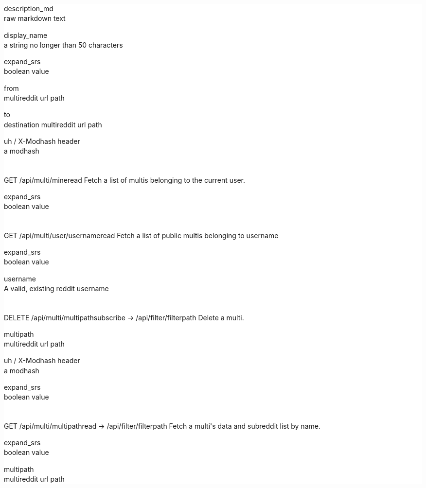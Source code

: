 description_md	
raw markdown text

display_name	
a string no longer than 50 characters

expand_srs	
boolean value

from	
multireddit url path

to	
destination multireddit url path

uh / X-Modhash header	
a modhash

#
GET /api/multi/mineread
Fetch a list of multis belonging to the current user.

expand_srs	
boolean value

#
GET /api/multi/user/usernameread
Fetch a list of public multis belonging to username

expand_srs	
boolean value

username	
A valid, existing reddit username

#
DELETE /api/multi/multipathsubscribe
→ /api/filter/filterpath
Delete a multi.

multipath	
multireddit url path

uh / X-Modhash header	
a modhash

expand_srs	
boolean value

#
GET /api/multi/multipathread
→ /api/filter/filterpath
Fetch a multi's data and subreddit list by name.

expand_srs	
boolean value

multipath	
multireddit url path
